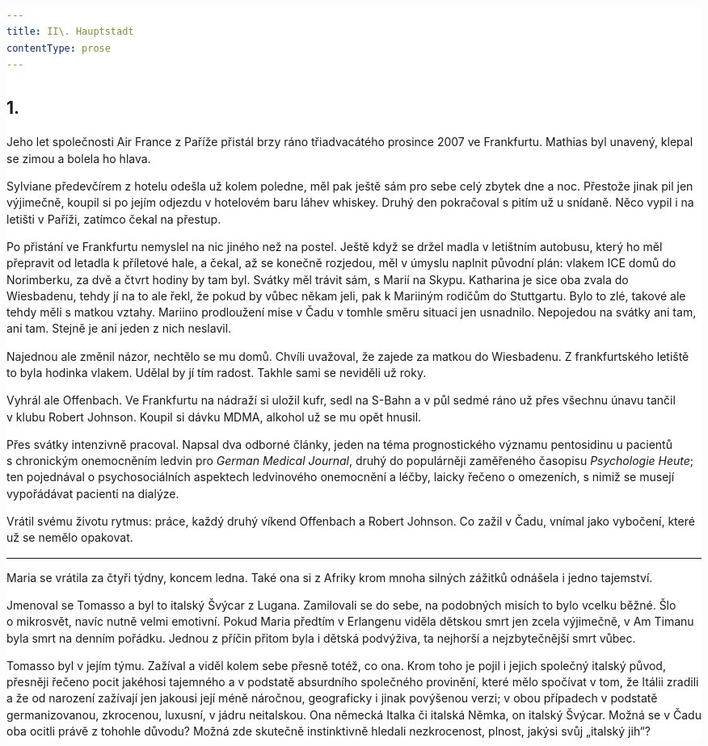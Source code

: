 ```yaml
---
title: II\. Hauptstadt
contentType: prose
---
```


## 1.

Jeho let společnosti Air France z Paříže přistál brzy ráno třiadvacátého prosince 2007 ve Frankfurtu. Mathias byl unavený, klepal se zimou a bolela ho hlava.

Sylviane předevčírem z hotelu odešla už kolem poledne, měl pak ještě sám pro sebe celý zbytek dne a noc. Přestože jinak pil jen výjimečně, koupil si po jejím odjezdu v hotelovém baru láhev whiskey. Druhý den pokračoval s pitím už u snídaně. Něco vypil i na letišti v Paříži, zatímco čekal na přestup.

Po přistání ve Frankfurtu nemyslel na nic jiného než na postel. Ještě když se držel madla v letištním autobusu, který ho měl přepravit od letadla k příletové hale, a čekal, až se konečně rozjedou, měl v úmyslu naplnit původní plán: vlakem ICE domů do Norimberku, za dvě a čtvrt hodiny by tam byl. Svátky měl trávit sám, s Marií na Skypu. Katharina je sice oba zvala do Wiesbadenu, tehdy jí na to ale řekl, že pokud by vůbec někam jeli, pak k Mariiným rodičům do Stuttgartu. Bylo to zlé, takové ale tehdy měli s matkou vztahy. Mariino prodloužení mise v Čadu v tomhle směru situaci jen usnadnilo. Nepojedou na svátky ani tam, ani tam. Stejně je ani jeden z nich neslavil.

Najednou ale změnil názor, nechtělo se mu domů. Chvíli uvažoval, že zajede za matkou do Wiesbadenu. Z frankfurtského letiště to byla hodinka vlakem. Udělal by jí tím radost. Takhle sami se neviděli už roky.

Vyhrál ale Offenbach. Ve Frankfurtu na nádraží si uložil kufr, sedl na S-Bahn a v půl sedmé ráno už přes všechnu únavu tančil v klubu Robert Johnson. Koupil si dávku MDMA, alkohol už se mu opět hnusil.

Přes svátky intenzivně pracoval. Napsal dva odborné články, jeden na téma prognostického významu pentosidinu u pacientů s chronickým onemocněním ledvin pro _German Medical Journal_, druhý do populárněji zaměřeného časopisu _Psychologie Heute_; ten pojednával o psychosociálních aspektech ledvinového onemocnění a léčby, laicky řečeno o omezeních, s nimiž se musejí vypořádávat pacienti na dialýze.

Vrátil svému životu rytmus: práce, každý druhý víkend Offenbach a Robert Johnson. Co zažil v Čadu, vnímal jako vybočení, které už se nemělo opakovat.

* * *

Maria se vrátila za čtyři týdny, koncem ledna. Také ona si z Afriky krom mnoha silných zážitků odnášela i jedno tajemství.

Jmenoval se Tomasso a byl to italský Švýcar z Lugana. Zamilovali se do sebe, na podobných misích to bylo vcelku běžné. Šlo o mikrosvět, navíc nutně velmi emotivní. Pokud Maria předtím v Erlangenu viděla dětskou smrt jen zcela výjimečně, v Am Timanu byla smrt na denním pořádku. Jednou z příčin přitom byla i dětská podvýživa, ta nejhorší a nejzbytečnější smrt vůbec.

Tomasso byl v jejím týmu. Zažíval a viděl kolem sebe přesně totéž, co ona. Krom toho je pojil i jejich společný italský původ, přesněji řečeno pocit jakéhosi tajemného a v podstatě absurdního společného provinění, které mělo spočívat v tom, že Itálii zradili a že od narození zažívají jen jakousi její méně náročnou, geograficky i jinak povýšenou verzi; v obou případech v podstatě germanizovanou, zkrocenou, luxusní, v jádru neitalskou. Ona německá Italka či italská Němka, on italský Švýcar. Možná se v Čadu oba ocitli právě z tohohle důvodu? Možná zde skutečně instinktivně hledali nezkrocenost, plnost, jakýsi svůj „italský jih“?
